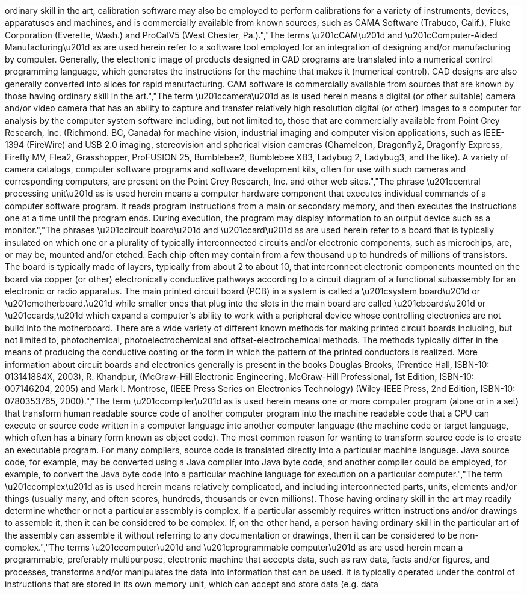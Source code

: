ordinary skill in the art, calibration software may also be employed to perform calibrations for a variety of instruments, devices, apparatuses and machines, and is commercially available from known sources, such as CAMA Software (Trabuco, Calif.), Fluke Corporation (Everette, Wash.) and ProCalV5 (West Chester, Pa.).","The terms \u201cCAM\u201d and \u201cComputer-Aided Manufacturing\u201d as are used herein refer to a software tool employed for an integration of designing and\/or manufacturing by computer. Generally, the electronic image of products designed in CAD programs are translated into a numerical control programming language, which generates the instructions for the machine that makes it (numerical control). CAD designs are also generally converted into slices for rapid manufacturing. CAM software is commercially available from sources that are known by those having ordinary skill in the art.","The term \u201ccamera\u201d as is used herein means a digital (or other suitable) camera and\/or video camera that has an ability to capture and transfer relatively high resolution digital (or other) images to a computer for analysis by the computer system software including, but not limited to, those that are commercially available from Point Grey Research, Inc. (Richmond. BC, Canada) for machine vision, industrial imaging and computer vision applications, such as IEEE-1394 (FireWire) and USB 2.0 imaging, stereovision and spherical vision cameras (Chameleon, Dragonfly2, Dragonfly Express, Firefly MV, Flea2, Grasshopper, ProFUSION 25, Bumblebee2, Bumblebee XB3, Ladybug 2, Ladybug3, and the like). A variety of camera catalogs, computer software programs and software development kits, often for use with such cameras and corresponding computers, are present on the Point Grey Research, Inc. and other web sites.","The phrase \u201ccentral processing unit\u201d as is used herein means a computer hardware component that executes individual commands of a computer software program. It reads program instructions from a main or secondary memory, and then executes the instructions one at a time until the program ends. During execution, the program may display information to an output device such as a monitor.","The phrases \u201ccircuit board\u201d and \u201ccard\u201d as are used herein refer to a board that is typically insulated on which one or a plurality of typically interconnected circuits and\/or electronic components, such as microchips, are, or may be, mounted and\/or etched. Each chip often may contain from a few thousand up to hundreds of millions of transistors. The board is typically made of layers, typically from about 2 to about 10, that interconnect electronic components mounted on the board via copper (or other) electronically conductive pathways according to a circuit diagram of a functional subassembly for an electronic or radio apparatus. The main printed circuit board (PCB) in a system is called a \u201csystem board\u201d or \u201cmotherboard.\u201d while smaller ones that plug into the slots in the main board are called \u201cboards\u201d or \u201ccards,\u201d which expand a computer's ability to work with a peripheral device whose controlling electronics are not build into the motherboard. There are a wide variety of different known methods for making printed circuit boards including, but not limited to, photochemical, photoelectrochemical and offset-electrochemical methods. The methods typically differ in the means of producing the conductive coating or the form in which the pattern of the printed conductors is realized. More information about circuit boards and electronics generally is present in the books Douglas Brooks, (Prentice Hall, ISBN-10: 013141884X, 2003), R. Khandpur, (McGraw-Hill Electronic Engineering, McGraw-Hill Professional, 1st Edition, ISBN-10: 007146204, 2005) and Mark I. Montrose, (IEEE Press Series on Electronics Technology) (Wiley-IEEE Press, 2nd Edition, ISBN-10: 0780353765, 2000).","The term \u201ccompiler\u201d as is used herein means one or more computer program (alone or in a set) that transform human readable source code of another computer program into the machine readable code that a CPU can execute or source code written in a computer language into another computer language (the machine code or target language, which often has a binary form known as object code). The most common reason for wanting to transform source code is to create an executable program. For many compilers, source code is translated directly into a particular machine language. Java source code, for example, may be converted using a Java compiler into Java byte code, and another compiler could be employed, for example, to convert the Java byte code into a particular machine language for execution on a particular computer.","The term \u201ccomplex\u201d as is used herein means relatively complicated, and including interconnected parts, units, elements and\/or things (usually many, and often scores, hundreds, thousands or even millions). Those having ordinary skill in the art may readily determine whether or not a particular assembly is complex. If a particular assembly requires written instructions and\/or drawings to assemble it, then it can be considered to be complex. If, on the other hand, a person having ordinary skill in the particular art of the assembly can assemble it without referring to any documentation or drawings, then it can be considered to be non-complex.","The terms \u201ccomputer\u201d and \u201cprogrammable computer\u201d as are used herein mean a programmable, preferably multipurpose, electronic machine that accepts data, such as raw data, facts and\/or figures, and processes, transforms and\/or manipulates the data into information that can be used. It is typically operated under the control of instructions that are stored in its own memory unit, which can accept and store data (e.g. data
